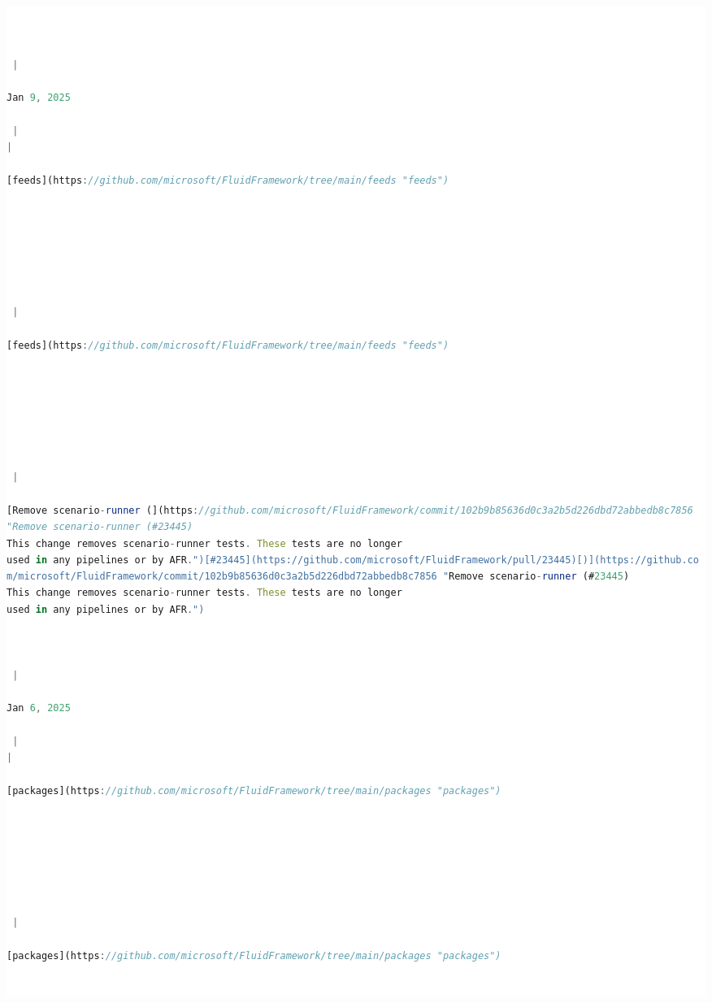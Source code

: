 ```typescript



 | 

Jan 9, 2025

 |
| 

[feeds](https://github.com/microsoft/FluidFramework/tree/main/feeds "feeds")







 | 

[feeds](https://github.com/microsoft/FluidFramework/tree/main/feeds "feeds")







 | 

[Remove scenario-runner (](https://github.com/microsoft/FluidFramework/commit/102b9b85636d0c3a2b5d226dbd72abbedb8c7856 "Remove scenario-runner (#23445)
This change removes scenario-runner tests. These tests are no longer
used in any pipelines or by AFR.")[#23445](https://github.com/microsoft/FluidFramework/pull/23445)[)](https://github.com/microsoft/FluidFramework/commit/102b9b85636d0c3a2b5d226dbd72abbedb8c7856 "Remove scenario-runner (#23445)
This change removes scenario-runner tests. These tests are no longer
used in any pipelines or by AFR.")



 | 

Jan 6, 2025

 |
| 

[packages](https://github.com/microsoft/FluidFramework/tree/main/packages "packages")







 | 

[packages](https://github.com/microsoft/FluidFramework/tree/main/packages "packages")




```